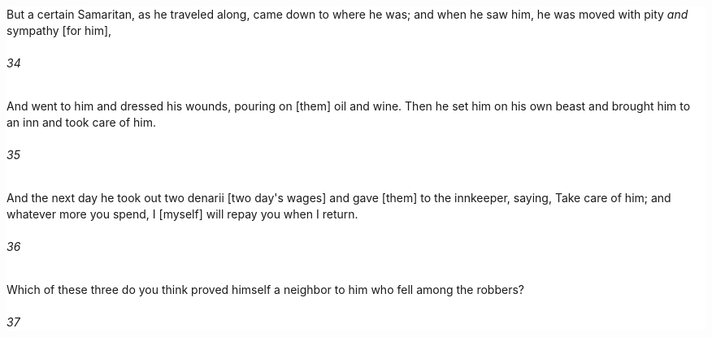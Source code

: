 But a certain Samaritan, as he traveled along, came down to where he was; and when he saw him, he was moved with pity _and_ sympathy [for him], 













###### 34 






And went to him and dressed his wounds, pouring on [them] oil and wine. Then he set him on his own beast and brought him to an inn and took care of him. 













###### 35 






And the next day he took out two denarii [two day's wages] and gave [them] to the innkeeper, saying, Take care of him; and whatever more you spend, I [myself] will repay you when I return. 













###### 36 






Which of these three do you think proved himself a neighbor to him who fell among the robbers? 













###### 37 
